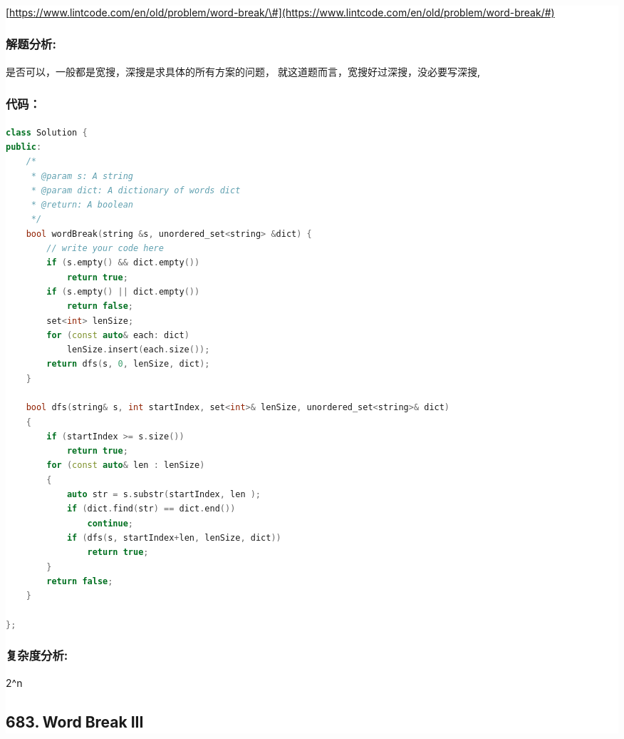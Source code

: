 [https://www.lintcode.com/en/old/problem/word-break/\#](https://www.lintcode.com/en/old/problem/word-break/#)

### 解题分析:

是否可以，一般都是宽搜，深搜是求具体的所有方案的问题， 就这道题而言，宽搜好过深搜，没必要写深搜,

### 代码：

```cpp
class Solution {
public:
    /*
     * @param s: A string
     * @param dict: A dictionary of words dict
     * @return: A boolean
     */
    bool wordBreak(string &s, unordered_set<string> &dict) {
        // write your code here
        if (s.empty() && dict.empty())
            return true;
        if (s.empty() || dict.empty())
            return false;
        set<int> lenSize;
        for (const auto& each: dict)
            lenSize.insert(each.size());
        return dfs(s, 0, lenSize, dict);
    }

    bool dfs(string& s, int startIndex, set<int>& lenSize, unordered_set<string>& dict)
    {
        if (startIndex >= s.size())
            return true;
        for (const auto& len : lenSize)
        {
            auto str = s.substr(startIndex, len );
            if (dict.find(str) == dict.end())
                continue;
            if (dfs(s, startIndex+len, lenSize, dict))
                return true;
        }
        return false;
    }

};
```

### 复杂度分析:

2^n

## 683. Word Break III

